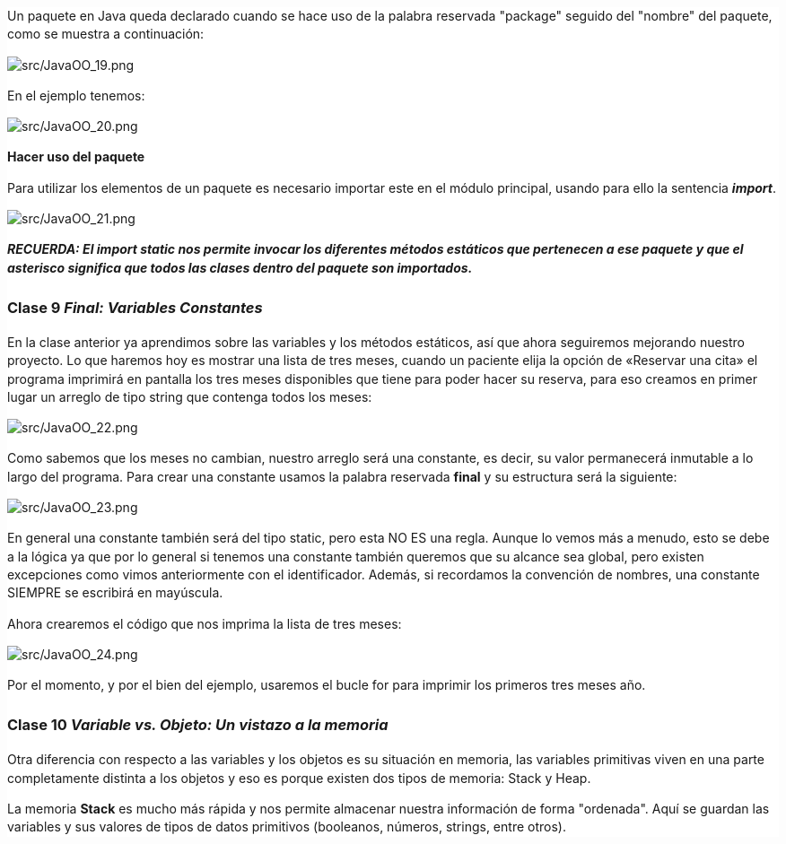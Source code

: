 Un paquete en Java queda declarado cuando se hace uso de la palabra reservada "package" seguido del "nombre" del paquete, como se muestra a continuación:

![src/JavaOO_19.png](src/JavaOO_19.png)

En el ejemplo tenemos:

![src/JavaOO_20.png](src/JavaOO_20.png)

**Hacer uso del paquete**

Para utilizar los elementos de un paquete es necesario importar este en el módulo principal, usando para ello la sentencia ***import***.

![src/JavaOO_21.png](src/JavaOO_21.png)

***RECUERDA: El import static nos permite invocar los diferentes métodos estáticos que pertenecen a ese paquete y que el asterisco significa que todos las clases dentro del paquete son importados.***

### Clase 9 *Final: Variables Constantes*

En la clase anterior ya aprendimos sobre las variables y los métodos estáticos, así que ahora seguiremos mejorando nuestro proyecto. Lo que haremos hoy es mostrar una lista de tres meses, cuando un paciente elija la opción de «Reservar una cita» el programa imprimirá en pantalla los tres meses disponibles que tiene para poder hacer su reserva, para eso creamos en primer lugar un arreglo de tipo string que contenga todos los meses:

![src/JavaOO_22.png](src/JavaOO_22.png)

Como sabemos que los meses no cambian, nuestro arreglo será una constante, es decir, su valor permanecerá inmutable a lo largo del programa. Para crear una constante usamos la palabra reservada **final** y su estructura será la siguiente:

![src/JavaOO_23.png](src/JavaOO_23.png)

En general una constante también será del tipo static, pero esta NO ES una regla. Aunque lo vemos más a menudo, esto se debe a la lógica ya que por lo general si tenemos una constante también queremos que su alcance sea global, pero existen excepciones como vimos anteriormente con el identificador. Además, si recordamos la convención de nombres, una constante SIEMPRE se escribirá en mayúscula.

Ahora crearemos el código que nos imprima la lista de tres meses:

![src/JavaOO_24.png](src/JavaOO_24.png)

Por el momento, y por el bien del ejemplo, usaremos el bucle for para imprimir los primeros tres meses año.

### Clase 10 *Variable vs. Objeto: Un vistazo a la memoria*

Otra diferencia con respecto a las variables y los objetos es su situación en memoria, las variables primitivas viven en una parte completamente distinta a los objetos y eso es porque existen dos tipos de memoria: Stack y Heap.

La memoria **Stack** es mucho más rápida y nos permite almacenar nuestra información de forma "ordenada". Aquí se guardan las variables y sus valores de tipos de datos primitivos (booleanos, números, strings, entre otros).
